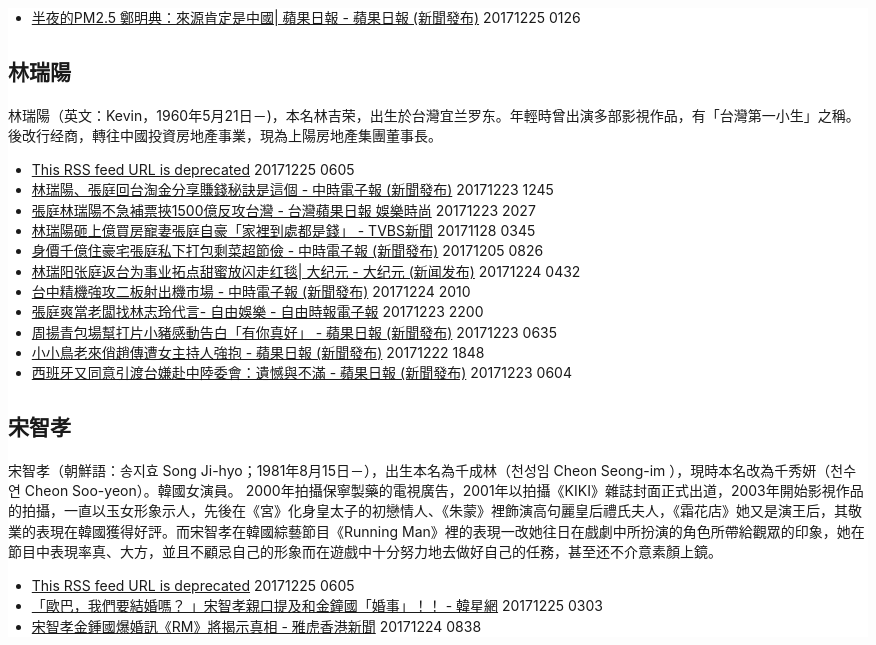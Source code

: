 - [半夜的PM2.5 鄭明典：來源肯定是中國| 蘋果日報 - 蘋果日報 (新聞發布)](https://tw.appledaily.com/new/realtime/20171225/1265704/ "半夜的PM2.5 鄭明典：來源肯定是中國| 蘋果日報 - 蘋果日報 (新聞發布)") 20171225 0126

## 林瑞陽

林瑞陽（英文：Kevin，1960年5月21日－)，本名林吉荣，出生於台灣宜兰罗东。年輕時曾出演多部影視作品，有「台灣第一小生」之稱。後改行经商，轉往中國投資房地產事業，現為上陽房地產集團董事長。
- [This RSS feed URL is deprecated](0 "This RSS feed URL is deprecated") 20171225 0605
- [林瑞陽、張庭回台淘金分享賺錢秘訣是這個 - 中時電子報 (新聞發布)](http://www.chinatimes.com/realtimenews/20171223003844-260404 "林瑞陽、張庭回台淘金分享賺錢秘訣是這個 - 中時電子報 (新聞發布)") 20171223 1245
- [張庭林瑞陽不急補票挾1500億反攻台灣 - 台灣蘋果日報 娛樂時尚](https://tw.appledaily.com/entertainment/daily/20171224/37882621 "張庭林瑞陽不急補票挾1500億反攻台灣 - 台灣蘋果日報 娛樂時尚") 20171223 2027
- [林瑞陽砸上億買房寵妻張庭自豪「家裡到處都是錢」 - TVBS新聞](https://news.tvbs.com.tw/life/824738 "林瑞陽砸上億買房寵妻張庭自豪「家裡到處都是錢」 - TVBS新聞") 20171128 0345
- [身價千億住豪宅張庭私下打包剩菜超節儉 - 中時電子報 (新聞發布)](http://www.chinatimes.com/realtimenews/20171205004470-260404 "身價千億住豪宅張庭私下打包剩菜超節儉 - 中時電子報 (新聞發布)") 20171205 0826
- [林瑞阳张庭返台为事业拓点甜蜜放闪走红毯| 大纪元 - 大纪元 (新闻发布)](http://www.epochtimes.com/gb/17/12/24/n9988119.htm "林瑞阳张庭返台为事业拓点甜蜜放闪走红毯| 大纪元 - 大纪元 (新闻发布)") 20171224 0432
- [台中精機強攻二板射出機市場 - 中時電子報 (新聞發布)](http://www.chinatimes.com/newspapers/20171225000485-260210 "台中精機強攻二板射出機市場 - 中時電子報 (新聞發布)") 20171224 2010
- [張庭爽當老闆找林志玲代言- 自由娛樂 - 自由時報電子報](http://ent.ltn.com.tw/news/paper/1162619 "張庭爽當老闆找林志玲代言- 自由娛樂 - 自由時報電子報") 20171223 2200
- [周揚青包場幫打片小豬感動告白「有你真好」 - 蘋果日報 (新聞發布)](https://tw.entertainment.appledaily.com/realtime/20171223/1264883 "周揚青包場幫打片小豬感動告白「有你真好」 - 蘋果日報 (新聞發布)") 20171223 0635
- [小小鳥老來俏趙傳遭女主持人強抱 - 蘋果日報 (新聞發布)](https://tw.entertainment.appledaily.com/realtime/20171222/1264624/ "小小鳥老來俏趙傳遭女主持人強抱 - 蘋果日報 (新聞發布)") 20171222 1848
- [西班牙又同意引渡台嫌赴中陸委會：遺憾與不滿 - 蘋果日報 (新聞發布)](https://tw.appledaily.com/new/realtime/20171223/1264886/ "西班牙又同意引渡台嫌赴中陸委會：遺憾與不滿 - 蘋果日報 (新聞發布)") 20171223 0604

## 宋智孝

宋智孝（朝鮮語：송지효 Song Ji-hyo；1981年8月15日－），出生本名為千成林（천성임 Cheon Seong-im ），現時本名改為千秀妍（천수연 Cheon Soo-yeon）。韓國女演員。
2000年拍攝保寧製藥的電視廣告，2001年以拍攝《KIKI》雜誌封面正式出道，2003年開始影視作品的拍攝，一直以玉女形象示人，先後在《宮》化身皇太子的初戀情人、《朱蒙》裡飾演高句麗皇后禮氏夫人，《霜花店》她又是演王后，其敬業的表現在韓國獲得好評。而宋智孝在韓國綜藝節目《Running Man》裡的表現一改她往日在戲劇中所扮演的角色所帶給觀眾的印象，她在節目中表現率真、大方，並且不顧忌自己的形象而在遊戲中十分努力地去做好自己的任務，甚至还不介意素顏上鏡。


- [This RSS feed URL is deprecated](0 "This RSS feed URL is deprecated") 20171225 0605
- [「歐巴，我們要結婚嗎？ 」宋智孝親口提及和金鐘國「婚事」！！ - 韓星網](https://www.koreastardaily.com/tc/news/101114 "「歐巴，我們要結婚嗎？ 」宋智孝親口提及和金鐘國「婚事」！！ - 韓星網") 20171225 0303
- [宋智孝金鍾國爆婚訊《RM》將揭示真相 - 雅虎香港新聞](https://hk.celebrity.yahoo.com/%E5%AE%8B%E6%99%BA%E5%AD%9D%E9%87%91%E9%8D%BE%E5%9C%8B%E7%88%86%E5%A9%9A%E8%A8%8A-rm-%E5%B0%87%E6%8F%AD%E7%A4%BA%E7%9C%9F%E7%9B%B8-072400548.html "宋智孝金鍾國爆婚訊《RM》將揭示真相 - 雅虎香港新聞") 20171224 0838
